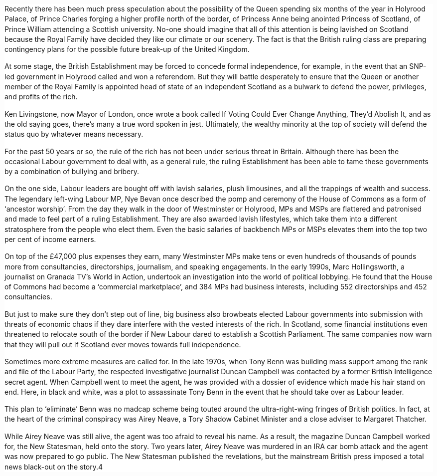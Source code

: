 Recently there has been much press speculation about the possibility of the Queen spending six months of the year in Holyrood Palace, of Prince Charles forging a higher profile north of the border, of Princess Anne being anointed Princess of Scotland, of Prince William attending a Scottish university. No-one should imagine that all of this attention is being lavished on Scotland because the Royal Family have decided they like our climate or our scenery. The fact is that the British ruling class are preparing contingency plans for the possible future break-up of the United Kingdom.

At some stage, the British Establishment may be forced to concede formal independence, for example, in the event that an SNP-led government in Holyrood called and won a referendom. But they will battle desperately to ensure that the Queen or another member of the Royal Family is appointed head of state of an independent Scotland as a bulwark to defend the power, privileges, and profits of the rich.

Ken Livingstone, now Mayor of London, once wrote a book called If Voting Could Ever Change Anything, They’d Abolish It, and as the old saying goes, there’s many a true word spoken in jest. Ultimately, the wealthy minority at the top of society will defend the status quo by whatever means necessary.

For the past 50 years or so, the rule of the rich has not been under serious threat in Britain. Although there has been the occasional Labour government to deal with, as a general rule, the ruling Establishment has been able to tame these governments by a combination of bullying and bribery.

On the one side, Labour leaders are bought off with lavish salaries, plush limousines, and all the trappings of wealth and success. The legendary left-wing Labour MP, Nye Bevan once described the pomp and ceremony of the House of Commons as a form of ‘ancestor worship’. From the day they walk in the door of Westminster or Holyrood, MPs and MSPs are flattered and patronised and made to feel part of a ruling Establishment. They are also awarded lavish lifestyles, which take them into a different stratosphere from the people who elect them. Even the basic salaries of backbench MPs or MSPs elevates them into the top two per cent of income earners.

On top of the £47,000 plus expenses they earn, many Westminster MPs make tens or even hundreds of thousands of pounds more from consultancies, directorships, journalism, and speaking engagements. In the early 1990s, Marc Hollingsworth, a journalist on Granada TV’s World in Action, undertook an investigation into the world of political lobbying. He found that the House of Commons had become a ‘commercial marketplace’, and 384 MPs had business interests, including 552 directorships and 452 consultancies.

But just to make sure they don’t step out of line, big business also browbeats elected Labour governments into submission with threats of economic chaos if they dare interfere with the vested interests of the rich. In Scotland, some financial institutions even threatened to relocate south of the border if New Labour dared to establish a Scottish Parliament. The same companies now warn that they will pull out if Scotland ever moves towards full independence.

Sometimes more extreme measures are called for. In the late 1970s, when Tony Benn was building mass support among the rank and file of the Labour Party, the respected investigative journalist Duncan Campbell was contacted by a former British Intelligence secret agent. When Campbell went to meet the agent, he was provided with a dossier of evidence which made his hair stand on end. Here, in black and white, was a plot to assassinate Tony Benn in the event that he should take over as Labour leader.

This plan to ‘eliminate’ Benn was no madcap scheme being touted around the ultra-right-wing fringes of British politics. In fact, at the heart of the criminal conspiracy was Airey Neave, a Tory Shadow Cabinet Minister and a close adviser to Margaret Thatcher.

While Airey Neave was still alive, the agent was too afraid to reveal his name. As a result, the magazine Duncan Campbell worked for, the New Statesman, held onto the story. Two years later, Airey Neave was murdered in an IRA car bomb attack and the agent was now prepared to go public. The New Statesman published the revelations, but the mainstream British press imposed a total news black-out on the story.4
